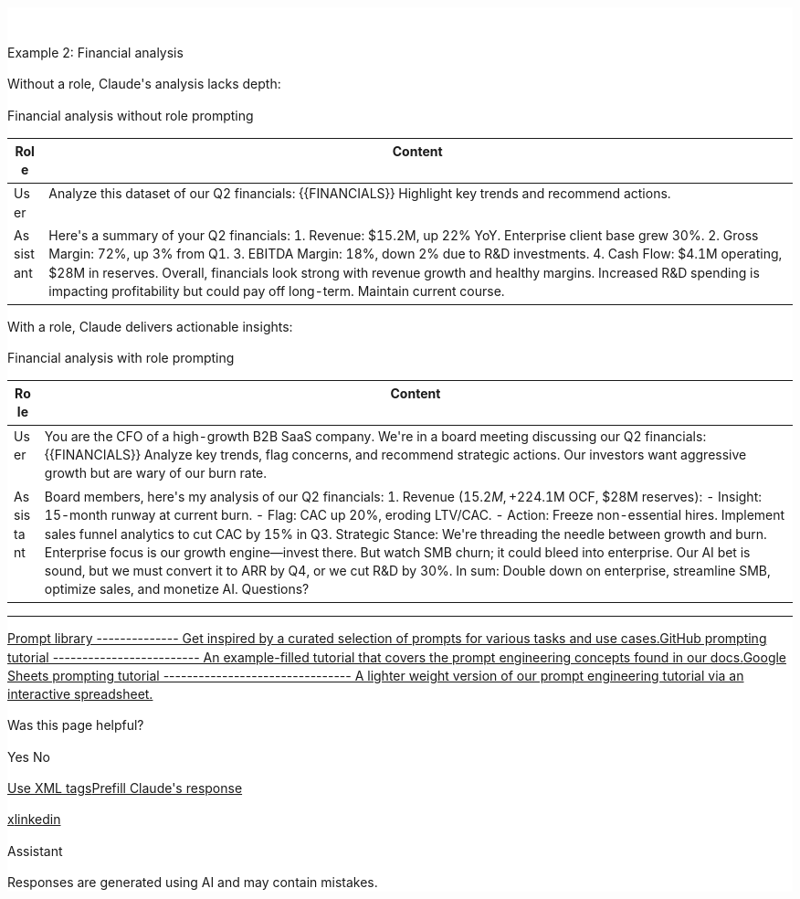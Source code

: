 ### [​](https://docs.anthropic.com/en/docs/build-with-claude/prompt-engineering/system-prompts#example-2%3A-financial-analysis)

Example 2: Financial analysis

Without a role, Claude's analysis lacks depth:

Financial analysis without role prompting

| Role | Content |
| --- | --- |
| User | Analyze this dataset of our Q2 financials: <data> {{FINANCIALS}} </data> Highlight key trends and recommend actions. |
| Assistant | Here's a summary of your Q2 financials: 1. Revenue: $15.2M, up 22% YoY. Enterprise client base grew 30%. 2. Gross Margin: 72%, up 3% from Q1. 3. EBITDA Margin: 18%, down 2% due to R&D investments. 4. Cash Flow: $4.1M operating, $28M in reserves. Overall, financials look strong with revenue growth and healthy margins. Increased R&D spending is impacting profitability but could pay off long-term. Maintain current course. |

With a role, Claude delivers actionable insights:

Financial analysis with role prompting

| Role | Content |
| --- | --- |
| User | You are the CFO of a high-growth B2B SaaS company. We're in a board meeting discussing our Q2 financials: <data> {{FINANCIALS}} </data> Analyze key trends, flag concerns, and recommend strategic actions. Our investors want aggressive growth but are wary of our burn rate. |
| Assistant | Board members, here's my analysis of our Q2 financials: 1. Revenue ($15.2M, +22% YoY): - Insight: Enterprise growth (+30%) is outpacing overall growth. - Flag: SMB segment declined 5%. - Action: Reallocate 20% of SMB marketing budget to enterprise sales. Task product to simplify SMB onboarding. 2. Margins (Gross: 72%, +3% QoQ; EBITDA: 18%, -2% QoQ): - Insight: Infrastructure optimizations boosted gross margins. - Flag: R&D spend on AI features dented EBITDA. - Action: No change. Our AI roadmap is critical for enterprise stickiness. 3. Cash ($4.1M OCF, $28M reserves): - Insight: 15-month runway at current burn. - Flag: CAC up 20%, eroding LTV/CAC. - Action: Freeze non-essential hires. Implement sales funnel analytics to cut CAC by 15% in Q3. Strategic Stance: We're threading the needle between growth and burn. Enterprise focus is our growth engine—invest there. But watch SMB churn; it could bleed into enterprise. Our AI bet is sound, but we must convert it to ARR by Q4, or we cut R&D by 30%. In sum: Double down on enterprise, streamline SMB, optimize sales, and monetize AI. Questions? |

* * *

[Prompt library -------------- Get inspired by a curated selection of prompts for various tasks and use cases.](https://docs.anthropic.com/en/resources/prompt-library/library)[GitHub prompting tutorial ------------------------- An example-filled tutorial that covers the prompt engineering concepts found in our docs.](https://github.com/anthropics/prompt-eng-interactive-tutorial)[Google Sheets prompting tutorial -------------------------------- A lighter weight version of our prompt engineering tutorial via an interactive spreadsheet.](https://docs.google.com/spreadsheets/d/19jzLgRruG9kjUQNKtCg1ZjdD6l6weA6qRXG5zLIAhC8)

Was this page helpful?

Yes No

[Use XML tags](https://docs.anthropic.com/en/docs/build-with-claude/prompt-engineering/use-xml-tags)[Prefill Claude's response](https://docs.anthropic.com/en/docs/build-with-claude/prompt-engineering/prefill-claudes-response)

[x](https://x.com/AnthropicAI)[linkedin](https://www.linkedin.com/company/anthropicresearch)

Assistant

Responses are generated using AI and may contain mistakes.